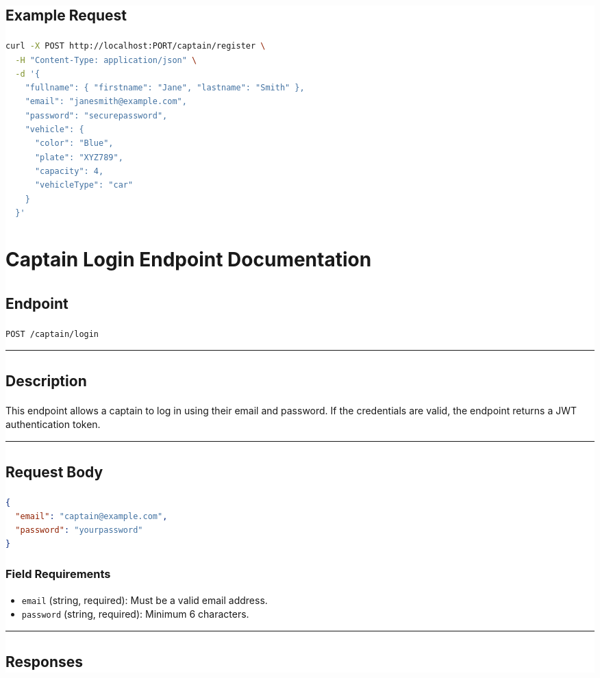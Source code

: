 
## Example Request

```bash
curl -X POST http://localhost:PORT/captain/register \
  -H "Content-Type: application/json" \
  -d '{
    "fullname": { "firstname": "Jane", "lastname": "Smith" },
    "email": "janesmith@example.com",
    "password": "securepassword",
    "vehicle": {
      "color": "Blue",
      "plate": "XYZ789",
      "capacity": 4,
      "vehicleType": "car"
    }
  }'
```

# Captain Login Endpoint Documentation

## Endpoint

`POST /captain/login`

---

## Description

This endpoint allows a captain to log in using their email and password. If the credentials are valid, the endpoint returns a JWT authentication token.

---

## Request Body

```json
{
  "email": "captain@example.com",
  "password": "yourpassword"
}
```

### Field Requirements

- `email` (string, required): Must be a valid email address.
- `password` (string, required): Minimum 6 characters.

---

## Responses
